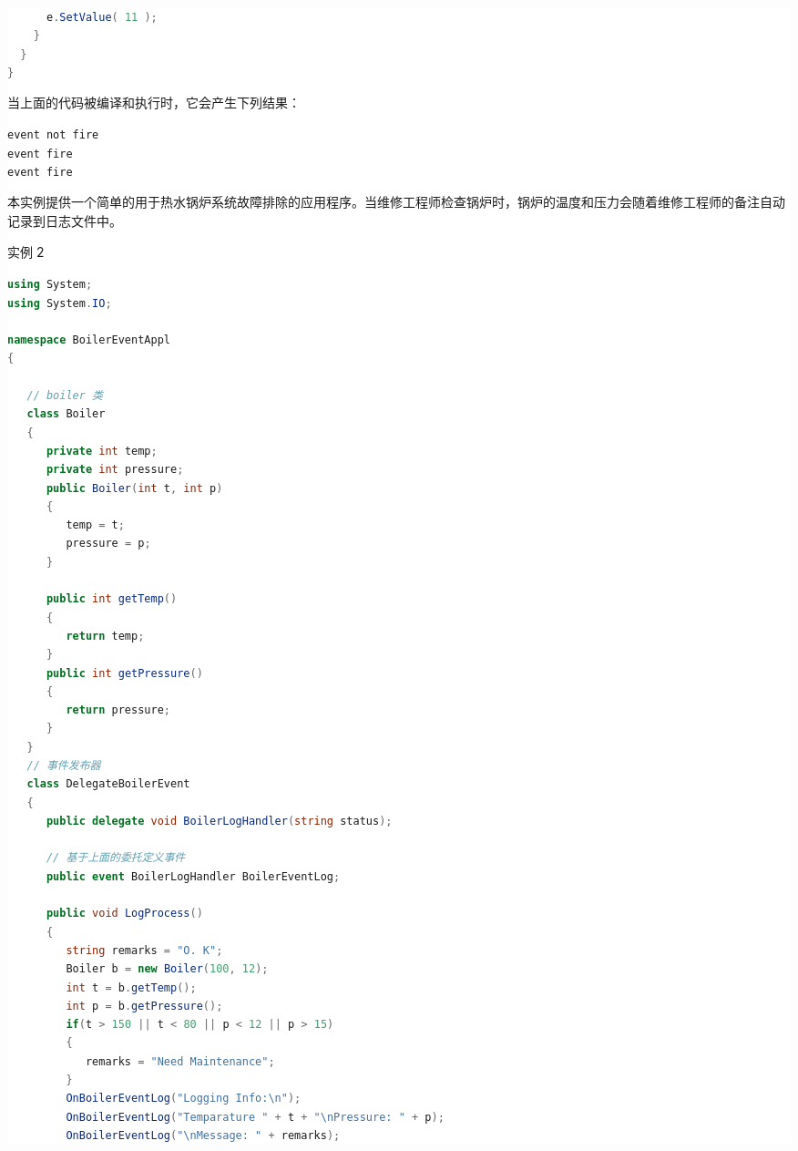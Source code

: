 ```cs
      e.SetValue( 11 );
    }
  }
}
```

当上面的代码被编译和执行时，它会产生下列结果：

```console
event not fire
event fire
event fire
```

本实例提供一个简单的用于热水锅炉系统故障排除的应用程序。当维修工程师检查锅炉时，锅炉的温度和压力会随着维修工程师的备注自动记录到日志文件中。

实例 2

```cs
using System;
using System.IO;

namespace BoilerEventAppl
{

   // boiler 类
   class Boiler
   {
      private int temp;
      private int pressure;
      public Boiler(int t, int p)
      {
         temp = t;
         pressure = p;
      }

      public int getTemp()
      {
         return temp;
      }
      public int getPressure()
      {
         return pressure;
      }
   }
   // 事件发布器
   class DelegateBoilerEvent
   {
      public delegate void BoilerLogHandler(string status);

      // 基于上面的委托定义事件
      public event BoilerLogHandler BoilerEventLog;

      public void LogProcess()
      {
         string remarks = "O. K";
         Boiler b = new Boiler(100, 12);
         int t = b.getTemp();
         int p = b.getPressure();
         if(t > 150 || t < 80 || p < 12 || p > 15)
         {
            remarks = "Need Maintenance";
         }
         OnBoilerEventLog("Logging Info:\n");
         OnBoilerEventLog("Temparature " + t + "\nPressure: " + p);
         OnBoilerEventLog("\nMessage: " + remarks);
```